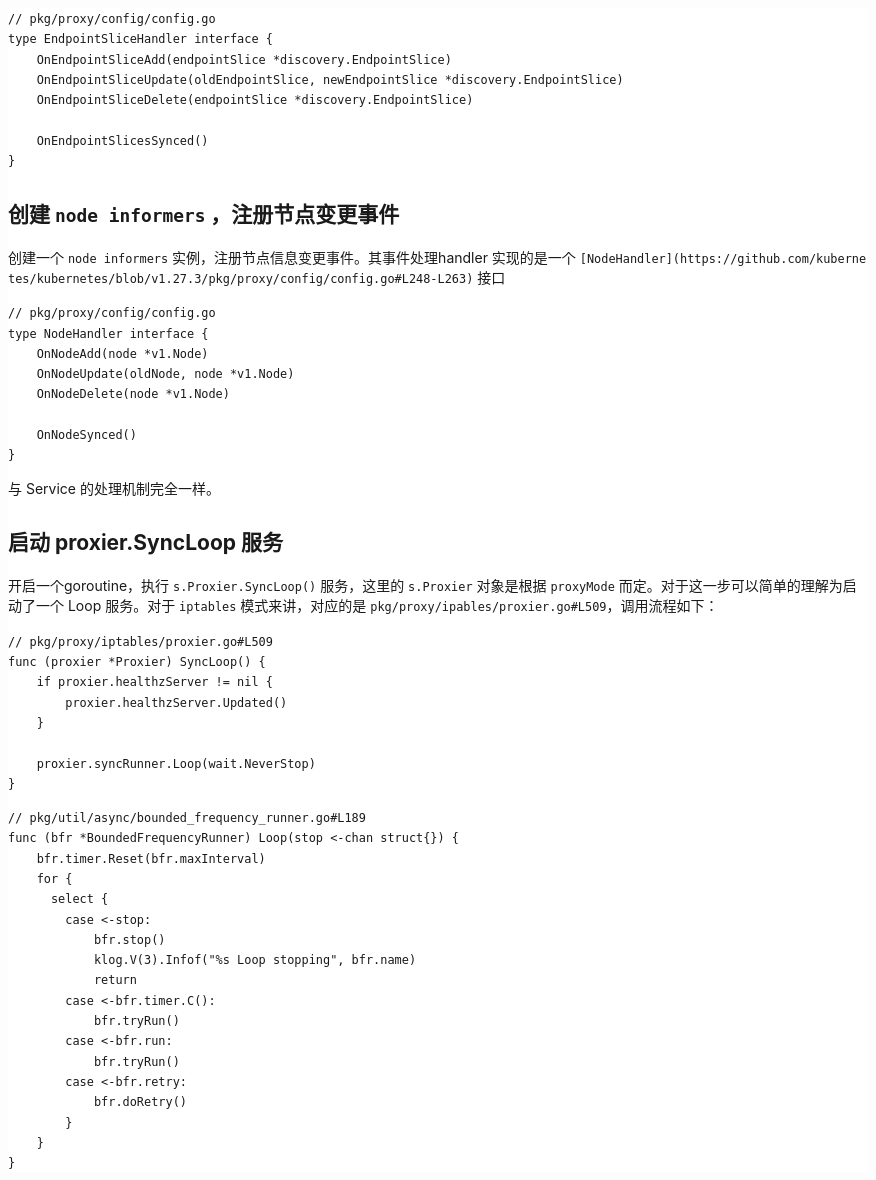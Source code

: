 ```
// pkg/proxy/config/config.go
type EndpointSliceHandler interface {
	OnEndpointSliceAdd(endpointSlice *discovery.EndpointSlice)
	OnEndpointSliceUpdate(oldEndpointSlice, newEndpointSlice *discovery.EndpointSlice)
	OnEndpointSliceDelete(endpointSlice *discovery.EndpointSlice)

	OnEndpointSlicesSynced()
}
```

## 创建 `node informers` ，注册节点变更事件 

创建一个 `node informers` 实例，注册节点信息变更事件。其事件处理handler 实现的是一个 ` [NodeHandler](https://github.com/kubernetes/kubernetes/blob/v1.27.3/pkg/proxy/config/config.go#L248-L263) ` 接口

```
// pkg/proxy/config/config.go
type NodeHandler interface {
	OnNodeAdd(node *v1.Node)
	OnNodeUpdate(oldNode, node *v1.Node)
	OnNodeDelete(node *v1.Node)

	OnNodeSynced()
}
```


​与 Service 的处理机制完全一样。

## 启动 proxier.SyncLoop 服务 

开启一个goroutine，执行 `s.Proxier.SyncLoop()` 服务，这里的 `s.Proxier` 对象是根据 `proxyMode` 而定。对于这一步可以简单的理解为启动了一个 Loop 服务。对于 `iptables` 模式来讲，对应的是 `pkg/proxy/ipables/proxier.go#L509`，调用流程如下：

```
// pkg/proxy/iptables/proxier.go#L509
func (proxier *Proxier) SyncLoop() {
	if proxier.healthzServer != nil {
		proxier.healthzServer.Updated()
	}

	proxier.syncRunner.Loop(wait.NeverStop)
}
```

```
// pkg/util/async/bounded_frequency_runner.go#L189
func (bfr *BoundedFrequencyRunner) Loop(stop <-chan struct{}) {
    bfr.timer.Reset(bfr.maxInterval)
    for {
      select {
        case <-stop:
            bfr.stop()
            klog.V(3).Infof("%s Loop stopping", bfr.name)
            return
        case <-bfr.timer.C():
            bfr.tryRun()
        case <-bfr.run:
            bfr.tryRun()
        case <-bfr.retry:
            bfr.doRetry()
        }
    }
}
```
